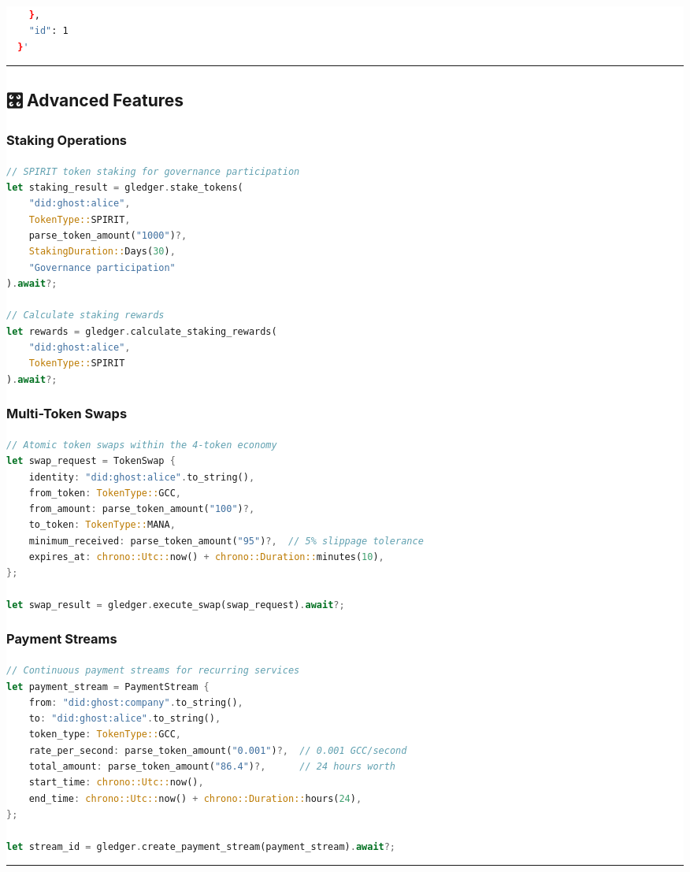 ```bash
    },
    "id": 1
  }'
```

---

## 🎛️ **Advanced Features**

### **Staking Operations**
```rust
// SPIRIT token staking for governance participation
let staking_result = gledger.stake_tokens(
    "did:ghost:alice",
    TokenType::SPIRIT,
    parse_token_amount("1000")?,
    StakingDuration::Days(30),
    "Governance participation"
).await?;

// Calculate staking rewards
let rewards = gledger.calculate_staking_rewards(
    "did:ghost:alice",
    TokenType::SPIRIT
).await?;
```

### **Multi-Token Swaps**
```rust
// Atomic token swaps within the 4-token economy
let swap_request = TokenSwap {
    identity: "did:ghost:alice".to_string(),
    from_token: TokenType::GCC,
    from_amount: parse_token_amount("100")?,
    to_token: TokenType::MANA,
    minimum_received: parse_token_amount("95")?,  // 5% slippage tolerance
    expires_at: chrono::Utc::now() + chrono::Duration::minutes(10),
};

let swap_result = gledger.execute_swap(swap_request).await?;
```

### **Payment Streams**
```rust
// Continuous payment streams for recurring services
let payment_stream = PaymentStream {
    from: "did:ghost:company".to_string(),
    to: "did:ghost:alice".to_string(),
    token_type: TokenType::GCC,
    rate_per_second: parse_token_amount("0.001")?,  // 0.001 GCC/second
    total_amount: parse_token_amount("86.4")?,      // 24 hours worth
    start_time: chrono::Utc::now(),
    end_time: chrono::Utc::now() + chrono::Duration::hours(24),
};

let stream_id = gledger.create_payment_stream(payment_stream).await?;
```

---
